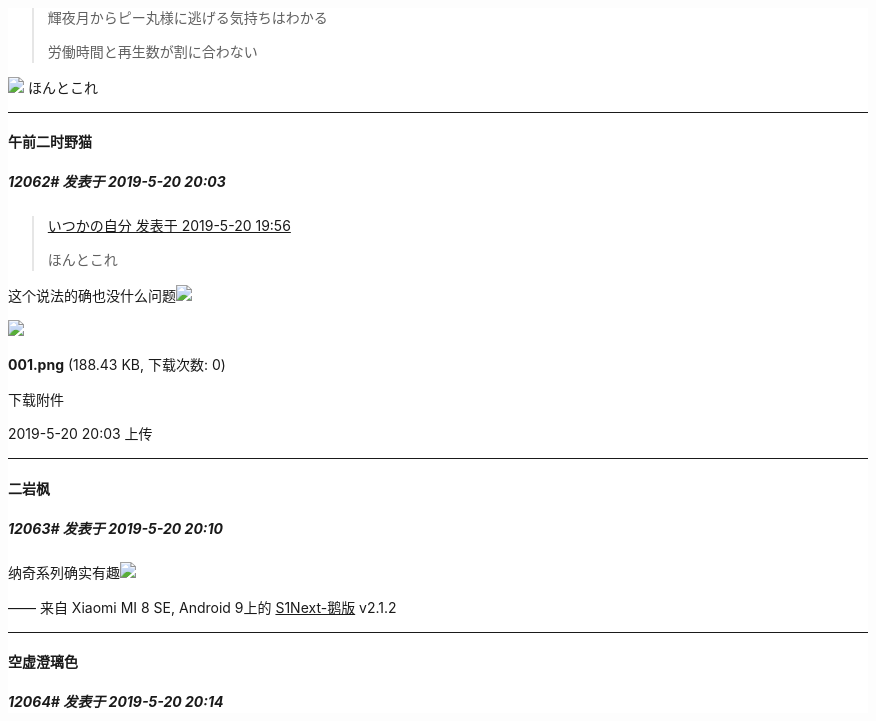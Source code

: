 

<blockquote>輝夜月からピー丸様に逃げる気持ちはわかる 

労働時間と再生数が割に合わない</blockquote>
<img src="https://static.saraba1st.com/image/smiley/face2017/018.png" referrerpolicy="no-referrer"> ほんとこれ







-----

####  午前二时野猫  
##### 12062#       发表于 2019-5-20 20:03



<blockquote><a href="httphttps://bbs.saraba1st.com/2b/forum.php?mod=redirect&amp;goto=findpost&amp;pid=43779775&amp;ptid=1823171" target="_blank">いつかの自分 发表于 2019-5-20 19:56</a>

ほんとこれ</blockquote>
这个说法的确也没什么问题<img src="https://static.saraba1st.com/image/smiley/face2017/066.png" referrerpolicy="no-referrer">


<img src="https://img.saraba1st.com/forum/201905/20/200333bxa552825z5aj953.png" referrerpolicy="no-referrer">


<strong>001.png</strong> (188.43 KB, 下载次数: 0)

下载附件

2019-5-20 20:03 上传












-----

####  二岩枫  
##### 12063#       发表于 2019-5-20 20:10




纳奇系列确实有趣<img src="https://static.saraba1st.com/image/smiley/face2017/037.png" referrerpolicy="no-referrer">

—— 来自 Xiaomi MI 8 SE, Android 9上的 [S1Next-鹅版](https://github.com/ykrank/S1-Next/releases) v2.1.2







-----

####  空虚澄璃色  
##### 12064#       发表于 2019-5-20 20:14
